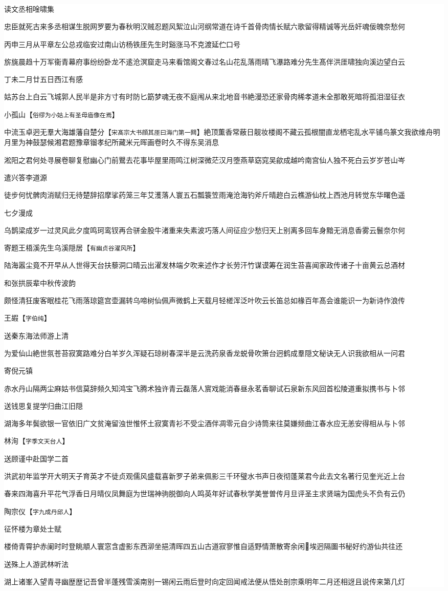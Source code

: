 读文丞相唫啸集  

忠臣就死古来多丞相谋生脱网罗要为春秋明汉贼忍题风絮泣山河纲常道在诗千首骨肉情长赋六歌留得精诚等光岳奸魂佞魄奈愁何  

丙申三月从平章左公总戎临安过南山访杨铁厓先生时谿涨马不克渡延伫口号  

旂旐晨趋十万军衞青幕府事纷纷卧龙不逺沧溟窟走马来看馆阁文春过名山花乱落雨晴飞瀑路难分先生髙伴洪厓啸独向溪边望白云  

丁未二月廿五日西江有感  

姑苏台上白云飞城郭人民半是非方寸有时防匕筯梦魂无夜不庭闱从来北地音书絶漫恐还家骨肉稀孝道未全那敢死暗将孤泪湿征衣  

小孤山【`俗缪为小姑上有圣母庙像在焉`】  

中流玉卓迥无羣大海雄藩自楚分【`宋髙宗大书顔其厓曰海门第一闗`】絶顶薫香常蔽日靓妆楼阁不藏云孤根闇直龙栖宅乱水平铺鸟篆文我欲维舟明月里为神鼓瑟候湘君题豫章镏孝纪所藏米元晖画卷时久不得东吴消息  

淞阳之君何处寻展卷聊复慰幽心门前鸎去花事毕屋里雨鸣江树深微茫汉月堕燕草窈窕吴歈成越吟南宫仙人独不死白云岁岁苍山岑  

遣兴答李道源  

徒步何忧髀肉消赋归无待楚辞招摩挲药笼三年艾濩落人寰五石瓢簑笠雨淹沧海钓斧斤晴趂白云樵游仙枕上西池月转觉东华曙色遥  

七夕漫成  

乌鹊梁成岁一过灵风此夕度鸣珂鸾钗再合骈金股牛渚重来失素波巧落人间征应少愁归天上别离多回车身黯无消息香雾云鬟奈尔何  

寄题王梧溪先生乌溪隠居【`有幽贞谷濯风所`】  

陆海嚣尘竟不开早从人世得天台扶藜洞口晴云出濯发林端夕吹来述作才长劳汗竹谋谟筹在润生苔喜闻家政传诸子十亩黄云总酒材  

和张拱辰辈中秋传波韵  

颇怪清狂废客眠桂花飞雨落琼筵宫壶漏转乌啼树仙佩声微鹤上天载月轻槎浑泛叶吹云长笛总如椽百年髙会谁能识一为新诗作浪传  

王嘏【`字伯纯`】  

送秦东海法师游上清  

为爱仙山絶世氛苍苔寂寞路难分白羊岁久浑疑石琼树春深半是云洗药泉香龙蜕骨吹箫台迥鹤成羣隠文秘诀无人识我欲相从一问君  

寄倪元镇  

赤水丹山隔两尘麻姑书信莫辞频久知鸿宝飞腾术独许青云磊落人賔戏能消春昼永茗香聊试石泉新东风回首松陵道重拟携书与卜邻  

送钱思复提学归曲江旧隠  

湖海多年鬓欲银一官依旧广文贫淹留浊世惟怀土寂寞青衫不受尘酒伴凋零元自少诗筒来往莫嫌频曲江春水应无恙安得相从与卜邻  

林洵【`字季文天台人`】  

送顾谨中赴国学二首  

洪武初年监学开大明天子育英才不徒贞观儒风盛载喜新罗子弟来佩影三千环璧水书声日夜彻蓬莱君今此去文名著行见奎光近上台  

春来四海喜升平花气浮香日月晴仪凤舞庭为世瑞神驹脱御向人鸣英年好试春秋学美誉曽传月旦评圣主求贤端为国虎头不负有云仍  

陶宗仪【`字九成丹邱人`】  

征怀楼为章处士赋  

楼倚青霄护赤阑时时登眺頫人寰窓含虚影东西泖坐挹清晖四五山古道寂寥惟自适野情萧散寄余闲埃迥隔圗书秘好约游仙共往还  

送殊上人游武林听法  

湖上诸峯入望青寻幽歴歴记吾曾半蓬残雪溪南别一锡闲云雨后登时向定回闻戒法便从悟处剖宗乘明年二月还相迓且说传来第几灯  
